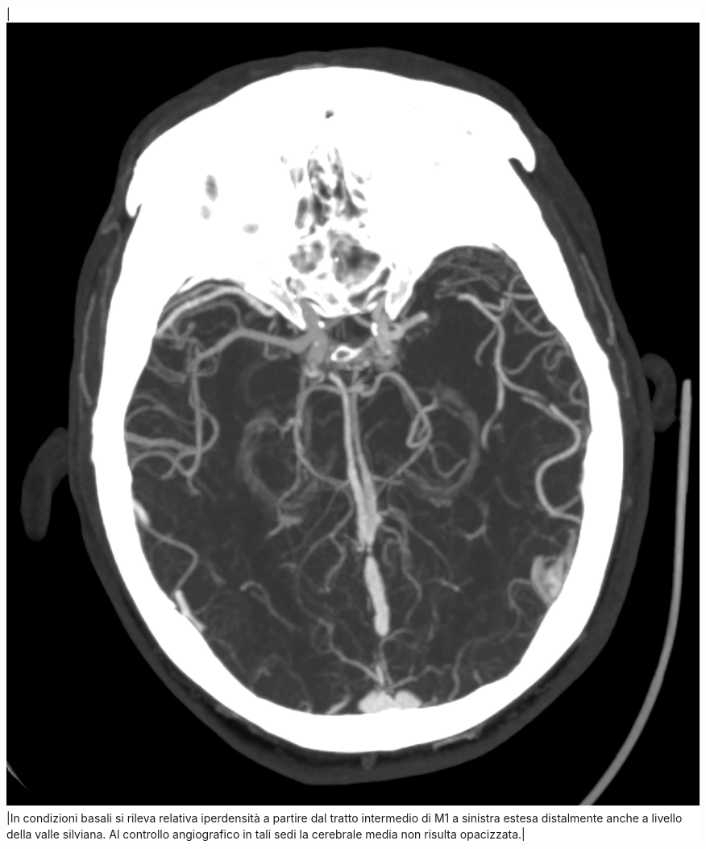 |<img src="anki_deck/anki_img/2021-09-30_WKS-0003_000045.png" />|In condizioni basali si rileva relativa iperdensità a partire dal tratto intermedio   di M1 a sinistra estesa distalmente anche a livello della valle silviana. Al controllo angiografico in tali sedi la cerebrale media non risulta  opacizzata.|